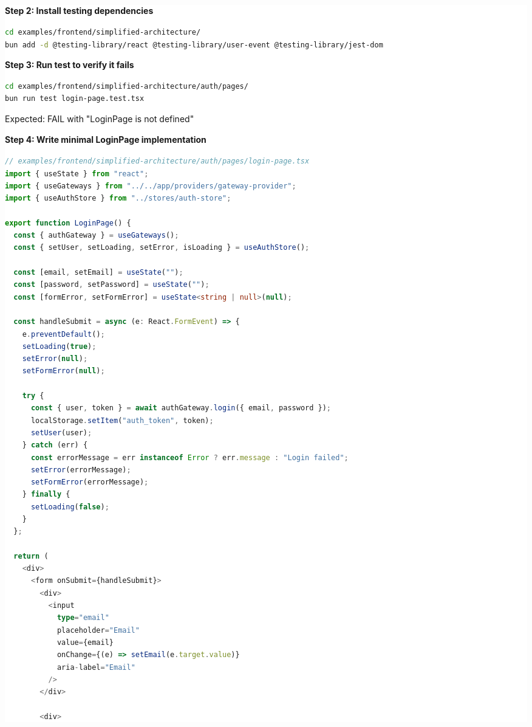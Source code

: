 ```typescript
```

**Step 2: Install testing dependencies**

```bash
cd examples/frontend/simplified-architecture/
bun add -d @testing-library/react @testing-library/user-event @testing-library/jest-dom
```

**Step 3: Run test to verify it fails**

```bash
cd examples/frontend/simplified-architecture/auth/pages/
bun run test login-page.test.tsx
```

Expected: FAIL with "LoginPage is not defined"

**Step 4: Write minimal LoginPage implementation**

```typescript
// examples/frontend/simplified-architecture/auth/pages/login-page.tsx
import { useState } from "react";
import { useGateways } from "../../app/providers/gateway-provider";
import { useAuthStore } from "../stores/auth-store";

export function LoginPage() {
  const { authGateway } = useGateways();
  const { setUser, setLoading, setError, isLoading } = useAuthStore();

  const [email, setEmail] = useState("");
  const [password, setPassword] = useState("");
  const [formError, setFormError] = useState<string | null>(null);

  const handleSubmit = async (e: React.FormEvent) => {
    e.preventDefault();
    setLoading(true);
    setError(null);
    setFormError(null);

    try {
      const { user, token } = await authGateway.login({ email, password });
      localStorage.setItem("auth_token", token);
      setUser(user);
    } catch (err) {
      const errorMessage = err instanceof Error ? err.message : "Login failed";
      setError(errorMessage);
      setFormError(errorMessage);
    } finally {
      setLoading(false);
    }
  };

  return (
    <div>
      <form onSubmit={handleSubmit}>
        <div>
          <input
            type="email"
            placeholder="Email"
            value={email}
            onChange={(e) => setEmail(e.target.value)}
            aria-label="Email"
          />
        </div>

        <div>
```